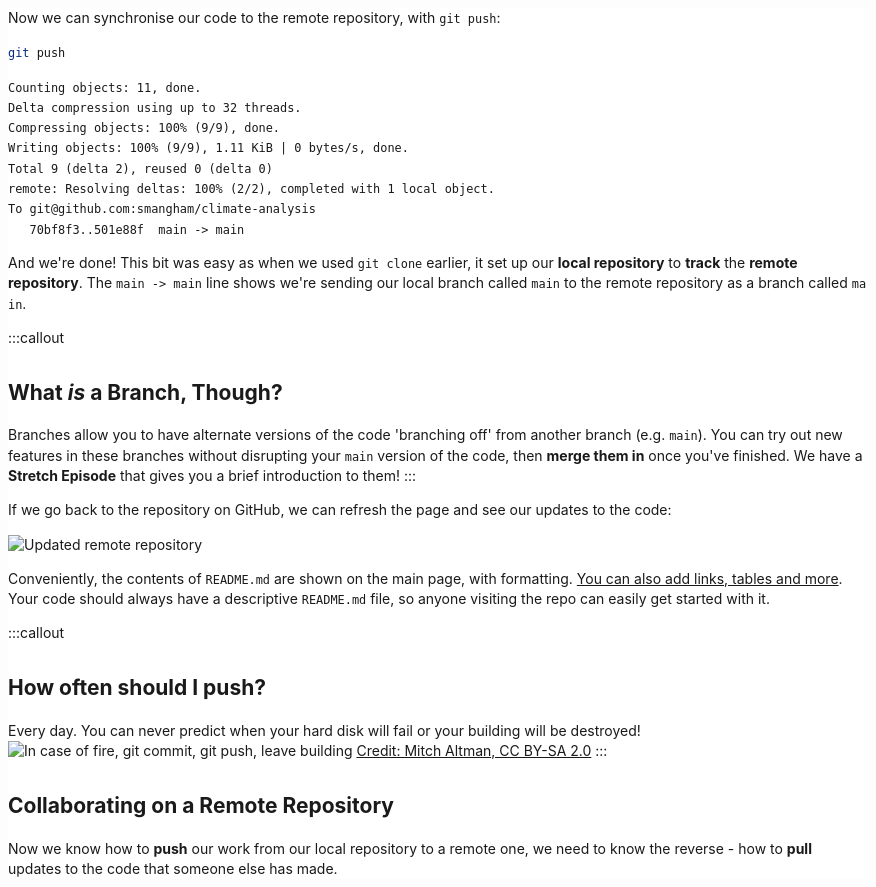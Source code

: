 Now we can synchronise our code to the remote repository, with `git push`:

~~~bash
git push
~~~

~~~text
Counting objects: 11, done.
Delta compression using up to 32 threads.
Compressing objects: 100% (9/9), done.
Writing objects: 100% (9/9), 1.11 KiB | 0 bytes/s, done.
Total 9 (delta 2), reused 0 (delta 0)
remote: Resolving deltas: 100% (2/2), completed with 1 local object.
To git@github.com:smangham/climate-analysis
   70bf8f3..501e88f  main -> main
~~~

And we're done! This bit was easy as when we used `git clone` earlier, it set up our **local repository** to **track** the **remote repository**. The `main -> main` line shows we're sending our local branch called `main` to the remote repository as a branch called `main`.

:::callout

## What *is* a Branch, Though?

Branches allow you to have alternate versions of the code 'branching off' from another branch (e.g. `main`).
You can try out new features in these branches without disrupting your `main` version of the code, then **merge them in** once you've finished. We have a **Stretch Episode** that gives you a brief introduction to them!
:::

If we go back to the repository on GitHub, we can refresh the page and see our updates to the code:

![Updated remote repository](fig/06-remote/github.png)

Conveniently, the contents of `README.md` are shown on the main page, with formatting. [You can also add links, tables and more](https://docs.github.com/en/get-started/writing-on-github/getting-started-with-writing-and-formatting-on-github/basic-writing-and-formatting-syntax). Your code should always have a descriptive `README.md` file, so anyone visiting the repo can easily get started with it.

:::callout

## How often should I push?

Every day. You can never predict when your hard disk will fail or your building will be destroyed!
![In case of fire, git commit, git push, leave building](fig/06-remote/incaseoffire.jpg)
[Credit: Mitch Altman, CC BY-SA 2.0](https://www.flickr.com/photos/maltman23/38138235276)
:::

## Collaborating on a Remote Repository

Now we know how to **push** our work from our local repository to a remote one, we need to know the reverse - how to **pull** updates to the code that someone else has made.
